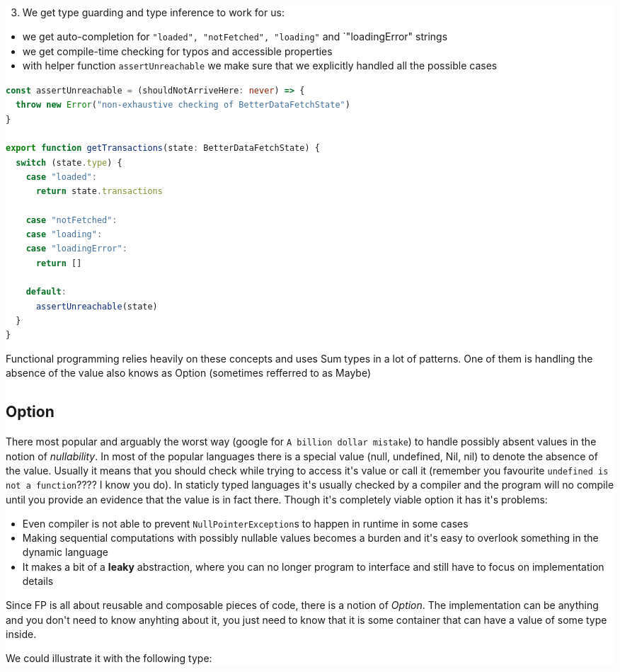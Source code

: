 3. We get type guarding and type inference to work for us:

- we get auto-completion for `"loaded", "notFetched", "loading"` and `"loadingError" strings
- we get compile-time checking for typos and accessible properties
- with helper function `assertUnreachable` we make sure that we explicitly handled all the possible cases

```typescript
const assertUnreachable = (shouldNotArriveHere: never) => {
  throw new Error("non-exhaustive checking of BetterDataFetchState")
}

export function getTransactions(state: BetterDataFetchState) {
  switch (state.type) {
    case "loaded":
      return state.transactions

    case "notFetched":
    case "loading":
    case "loadingError":
      return []

    default:
      assertUnreachable(state)
  }
}
```

Functional programming relies heavily on these concepts and uses Sum types in a lot of patterns. One of them is handling the absence of the value also knows as Option (sometimes refferred to as Maybe)

## Option

There most popular and arguably the worst way (google for `A billion dollar mistake`) to handle possibly absent values in the notion of _nullability_. In most of the popular languages there is a special value (null, undefined, Nil, nil) to denote the absence of the value. Usually it means that you should check while trying to access it's value or call it (remember you favourite `undefined is not a function`???? I know you do). In staticly typed languages it's usually checked by a compiler and the program will no compile until you provide an evidence that the value is in fact there.
Though it's completely viable option it has it's problems:

- Even compiler is not able to prevent `NullPointerException`s to happen in runtime in some cases
- Making sequential computations with possibly nullable values becomes a burden and it's easy to overlook something in the dynamic language
- It makes a bit of a **leaky** abstraction, where you can no longer program to interface and still have to focus on implementation details

Since FP is all about reusable and composable pieces of code, there is a notion of _Option_.
The implementation can be anything and you don't need to know anyhting about it, you just need to know that it is some container that can have a value of some type inside.

We could illustrate it with the following type:
